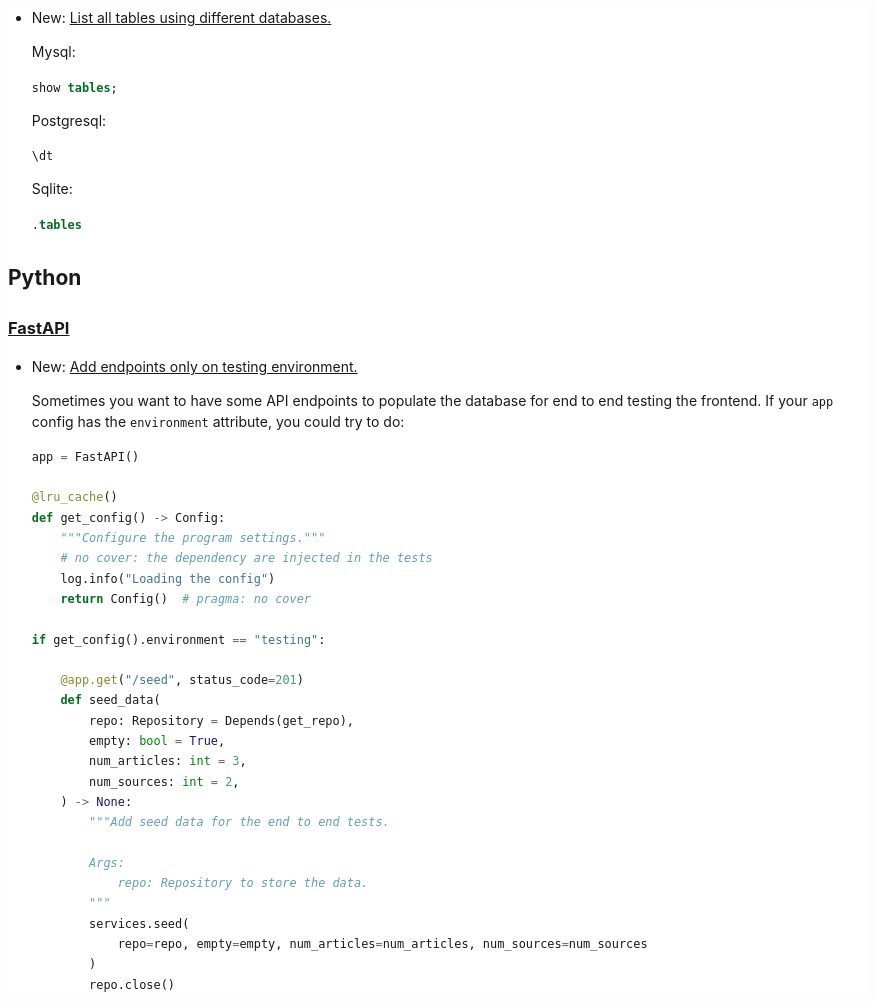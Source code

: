 * New: [List all tables using different databases.](sql.md#list-all-tables)

    Mysql:
    
    ```sql
    show tables;
    ```
    
    Postgresql:
    
    ```sql
    \dt
    ```
    
    Sqlite:
    
    ```sql
    .tables
    ```

## Python

### [FastAPI](fastapi.md)

* New: [Add endpoints only on testing environment.](fastapi.md#add-endpoints-only-on-testing-environment)

    Sometimes you want to have some API endpoints to populate the database for end
    to end testing the frontend. If your `app` config has the `environment`
    attribute, you could try to do:
    
    ```python
    app = FastAPI()
    
    @lru_cache()
    def get_config() -> Config:
        """Configure the program settings."""
        # no cover: the dependency are injected in the tests
        log.info("Loading the config")
        return Config()  # pragma: no cover
    
    if get_config().environment == "testing":
    
        @app.get("/seed", status_code=201)
        def seed_data(
            repo: Repository = Depends(get_repo),
            empty: bool = True,
            num_articles: int = 3,
            num_sources: int = 2,
        ) -> None:
            """Add seed data for the end to end tests.
    
            Args:
                repo: Repository to store the data.
            """
            services.seed(
                repo=repo, empty=empty, num_articles=num_articles, num_sources=num_sources
            )
            repo.close()
    ```
    
